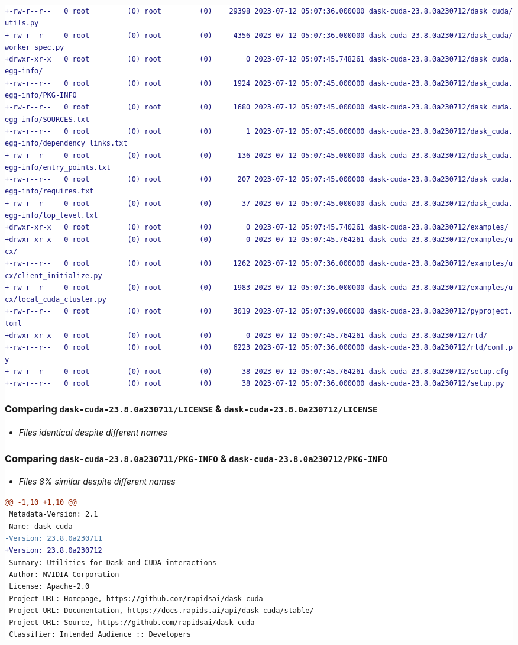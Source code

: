 ```diff
+-rw-r--r--   0 root         (0) root         (0)    29398 2023-07-12 05:07:36.000000 dask-cuda-23.8.0a230712/dask_cuda/utils.py
+-rw-r--r--   0 root         (0) root         (0)     4356 2023-07-12 05:07:36.000000 dask-cuda-23.8.0a230712/dask_cuda/worker_spec.py
+drwxr-xr-x   0 root         (0) root         (0)        0 2023-07-12 05:07:45.748261 dask-cuda-23.8.0a230712/dask_cuda.egg-info/
+-rw-r--r--   0 root         (0) root         (0)     1924 2023-07-12 05:07:45.000000 dask-cuda-23.8.0a230712/dask_cuda.egg-info/PKG-INFO
+-rw-r--r--   0 root         (0) root         (0)     1680 2023-07-12 05:07:45.000000 dask-cuda-23.8.0a230712/dask_cuda.egg-info/SOURCES.txt
+-rw-r--r--   0 root         (0) root         (0)        1 2023-07-12 05:07:45.000000 dask-cuda-23.8.0a230712/dask_cuda.egg-info/dependency_links.txt
+-rw-r--r--   0 root         (0) root         (0)      136 2023-07-12 05:07:45.000000 dask-cuda-23.8.0a230712/dask_cuda.egg-info/entry_points.txt
+-rw-r--r--   0 root         (0) root         (0)      207 2023-07-12 05:07:45.000000 dask-cuda-23.8.0a230712/dask_cuda.egg-info/requires.txt
+-rw-r--r--   0 root         (0) root         (0)       37 2023-07-12 05:07:45.000000 dask-cuda-23.8.0a230712/dask_cuda.egg-info/top_level.txt
+drwxr-xr-x   0 root         (0) root         (0)        0 2023-07-12 05:07:45.740261 dask-cuda-23.8.0a230712/examples/
+drwxr-xr-x   0 root         (0) root         (0)        0 2023-07-12 05:07:45.764261 dask-cuda-23.8.0a230712/examples/ucx/
+-rw-r--r--   0 root         (0) root         (0)     1262 2023-07-12 05:07:36.000000 dask-cuda-23.8.0a230712/examples/ucx/client_initialize.py
+-rw-r--r--   0 root         (0) root         (0)     1983 2023-07-12 05:07:36.000000 dask-cuda-23.8.0a230712/examples/ucx/local_cuda_cluster.py
+-rw-r--r--   0 root         (0) root         (0)     3019 2023-07-12 05:07:39.000000 dask-cuda-23.8.0a230712/pyproject.toml
+drwxr-xr-x   0 root         (0) root         (0)        0 2023-07-12 05:07:45.764261 dask-cuda-23.8.0a230712/rtd/
+-rw-r--r--   0 root         (0) root         (0)     6223 2023-07-12 05:07:36.000000 dask-cuda-23.8.0a230712/rtd/conf.py
+-rw-r--r--   0 root         (0) root         (0)       38 2023-07-12 05:07:45.764261 dask-cuda-23.8.0a230712/setup.cfg
+-rw-r--r--   0 root         (0) root         (0)       38 2023-07-12 05:07:36.000000 dask-cuda-23.8.0a230712/setup.py
```

### Comparing `dask-cuda-23.8.0a230711/LICENSE` & `dask-cuda-23.8.0a230712/LICENSE`

 * *Files identical despite different names*

### Comparing `dask-cuda-23.8.0a230711/PKG-INFO` & `dask-cuda-23.8.0a230712/PKG-INFO`

 * *Files 8% similar despite different names*

```diff
@@ -1,10 +1,10 @@
 Metadata-Version: 2.1
 Name: dask-cuda
-Version: 23.8.0a230711
+Version: 23.8.0a230712
 Summary: Utilities for Dask and CUDA interactions
 Author: NVIDIA Corporation
 License: Apache-2.0
 Project-URL: Homepage, https://github.com/rapidsai/dask-cuda
 Project-URL: Documentation, https://docs.rapids.ai/api/dask-cuda/stable/
 Project-URL: Source, https://github.com/rapidsai/dask-cuda
 Classifier: Intended Audience :: Developers
```
